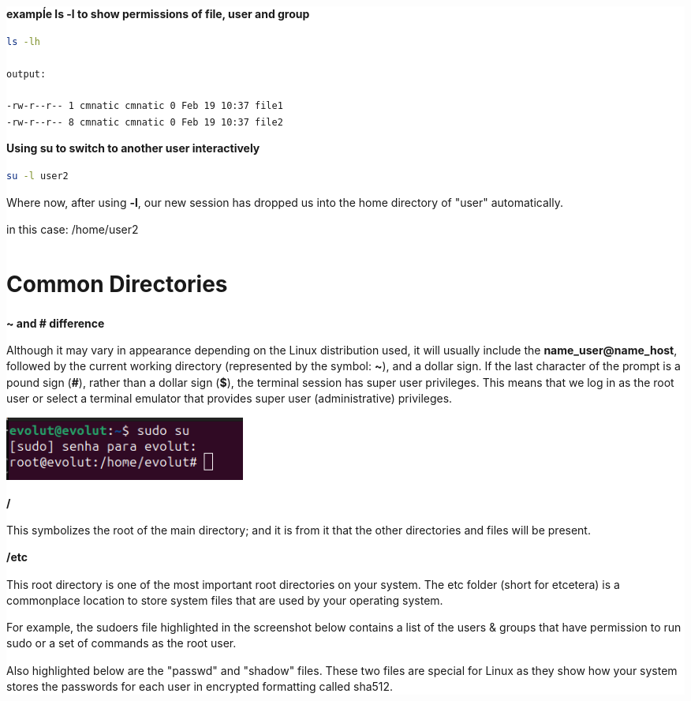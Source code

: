 <b>exampĺe ls -l to show permissions of file, user and group</b>

```bash
ls -lh

output:

-rw-r--r-- 1 cmnatic cmnatic 0 Feb 19 10:37 file1
-rw-r--r-- 8 cmnatic cmnatic 0 Feb 19 10:37 file2
```

 <b>Using su to switch to another user interactively </b>
```bash
su -l user2
```
Where now, after using <b>-l</b>, our new session has dropped us into the home directory of "user" automatically. 

in this case: /home/user2


# Common Directories 

<b> ~ and # difference </b>

Although it may vary in appearance depending on the Linux distribution used, it will usually include the <b>name_user@name_host</b>, followed by the current working directory (represented by the symbol: <b>~</b>), and a dollar sign. If the last character of the prompt is a pound sign (<b>#</b>), rather than a dollar sign (<b>$</b>), the terminal session has super user privileges. This means that we log in as the root user or select a terminal emulator that provides super user (administrative) privileges.

<img src="./assets/root.png" width="300">

<b> / </b>

This symbolizes the root of the main directory; and it is from it that the other directories and files will be present.

<b>/etc</b>

This root directory is one of the most important root directories on your system. The etc folder (short for etcetera) is a commonplace location to store system files that are used by your operating system. 

For example, the sudoers file highlighted in the screenshot below contains a list of the users & groups that have permission to run sudo or a set of commands as the root user.

Also highlighted below are the "passwd" and "shadow" files. These two files are special for Linux as they show how your system stores the passwords for each user in encrypted formatting called sha512.
